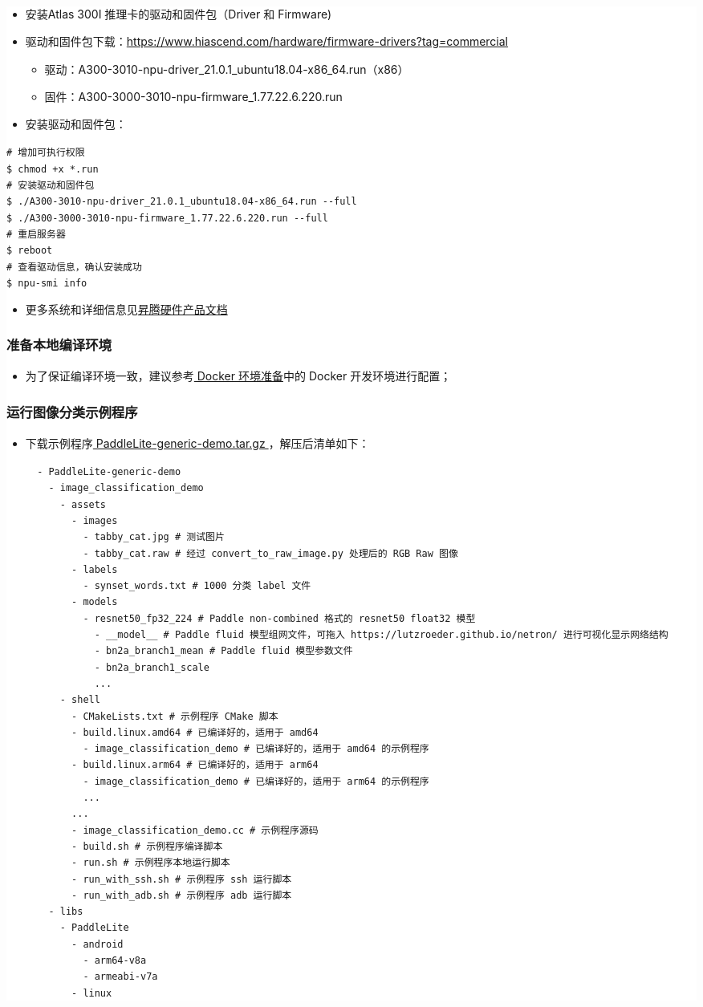 - 安装Atlas 300I 推理卡的驱动和固件包（Driver 和 Firmware)

- 驱动和固件包下载：https://www.hiascend.com/hardware/firmware-drivers?tag=commercial

  - 驱动：A300-3010-npu-driver_21.0.1_ubuntu18.04-x86_64.run（x86）

  - 固件：A300-3000-3010-npu-firmware_1.77.22.6.220.run

- 安装驱动和固件包：

```shell
# 增加可执行权限
$ chmod +x *.run
# 安装驱动和固件包
$ ./A300-3010-npu-driver_21.0.1_ubuntu18.04-x86_64.run --full
$ ./A300-3000-3010-npu-firmware_1.77.22.6.220.run --full
# 重启服务器
$ reboot
# 查看驱动信息，确认安装成功
$ npu-smi info
```

- 更多系统和详细信息见[昇腾硬件产品文档](https://www.hiascend.com/document?tag=hardware)

### 准备本地编译环境

- 为了保证编译环境一致，建议参考[ Docker 环境准备](../source_compile/docker_environment)中的 Docker 开发环境进行配置；

### 运行图像分类示例程序

- 下载示例程序[ PaddleLite-generic-demo.tar.gz ](https://paddlelite-demo.bj.bcebos.com/devices/generic/PaddleLite-generic-demo.tar.gz)，解压后清单如下：

  ```shell
    - PaddleLite-generic-demo
      - image_classification_demo
        - assets
          - images
            - tabby_cat.jpg # 测试图片
            - tabby_cat.raw # 经过 convert_to_raw_image.py 处理后的 RGB Raw 图像
          - labels
            - synset_words.txt # 1000 分类 label 文件
          - models
            - resnet50_fp32_224 # Paddle non-combined 格式的 resnet50 float32 模型
              - __model__ # Paddle fluid 模型组网文件，可拖入 https://lutzroeder.github.io/netron/ 进行可视化显示网络结构
              - bn2a_branch1_mean # Paddle fluid 模型参数文件
              - bn2a_branch1_scale
              ...
        - shell
          - CMakeLists.txt # 示例程序 CMake 脚本
          - build.linux.amd64 # 已编译好的，适用于 amd64
            - image_classification_demo # 已编译好的，适用于 amd64 的示例程序
          - build.linux.arm64 # 已编译好的，适用于 arm64
            - image_classification_demo # 已编译好的，适用于 arm64 的示例程序
            ...
          ...
          - image_classification_demo.cc # 示例程序源码
          - build.sh # 示例程序编译脚本
          - run.sh # 示例程序本地运行脚本
          - run_with_ssh.sh # 示例程序 ssh 运行脚本
          - run_with_adb.sh # 示例程序 adb 运行脚本
      - libs
        - PaddleLite
          - android
            - arm64-v8a
            - armeabi-v7a
          - linux
  ```